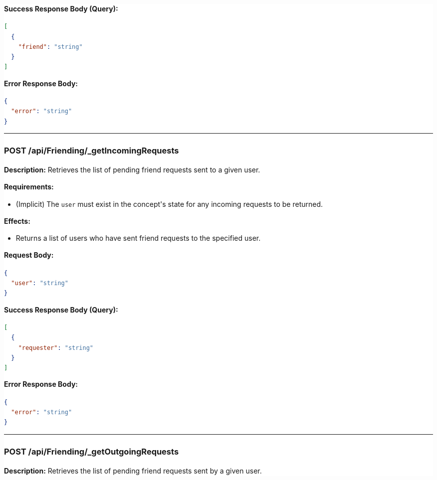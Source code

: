 **Success Response Body (Query):**
```json
[
  {
    "friend": "string"
  }
]
```

**Error Response Body:**
```json
{
  "error": "string"
}
```

---

### POST /api/Friending/_getIncomingRequests

**Description:** Retrieves the list of pending friend requests sent to a given user.

**Requirements:**
- (Implicit) The `user` must exist in the concept's state for any incoming requests to be returned.

**Effects:**
- Returns a list of users who have sent friend requests to the specified user.

**Request Body:**
```json
{
  "user": "string"
}
```

**Success Response Body (Query):**
```json
[
  {
    "requester": "string"
  }
]
```

**Error Response Body:**
```json
{
  "error": "string"
}
```

---

### POST /api/Friending/_getOutgoingRequests

**Description:** Retrieves the list of pending friend requests sent by a given user.

